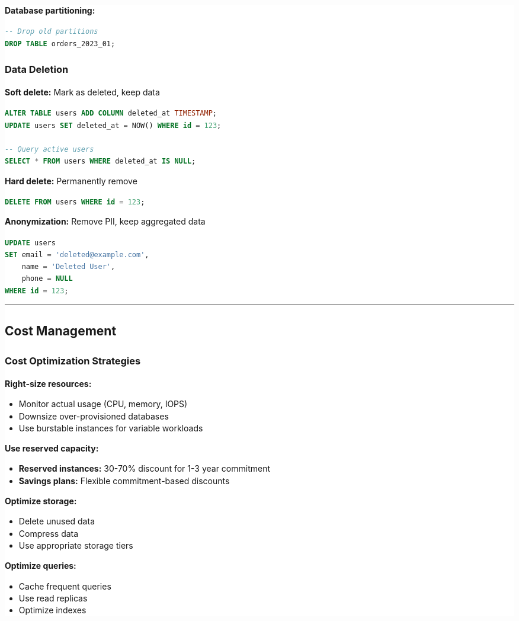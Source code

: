 **Database partitioning:**
```sql
-- Drop old partitions
DROP TABLE orders_2023_01;
```

### Data Deletion

**Soft delete:** Mark as deleted, keep data
```sql
ALTER TABLE users ADD COLUMN deleted_at TIMESTAMP;
UPDATE users SET deleted_at = NOW() WHERE id = 123;

-- Query active users
SELECT * FROM users WHERE deleted_at IS NULL;
```

**Hard delete:** Permanently remove
```sql
DELETE FROM users WHERE id = 123;
```

**Anonymization:** Remove PII, keep aggregated data
```sql
UPDATE users
SET email = 'deleted@example.com',
    name = 'Deleted User',
    phone = NULL
WHERE id = 123;
```

---

## Cost Management

### Cost Optimization Strategies

**Right-size resources:**
- Monitor actual usage (CPU, memory, IOPS)
- Downsize over-provisioned databases
- Use burstable instances for variable workloads

**Use reserved capacity:**
- **Reserved instances:** 30-70% discount for 1-3 year commitment
- **Savings plans:** Flexible commitment-based discounts

**Optimize storage:**
- Delete unused data
- Compress data
- Use appropriate storage tiers

**Optimize queries:**
- Cache frequent queries
- Use read replicas
- Optimize indexes
